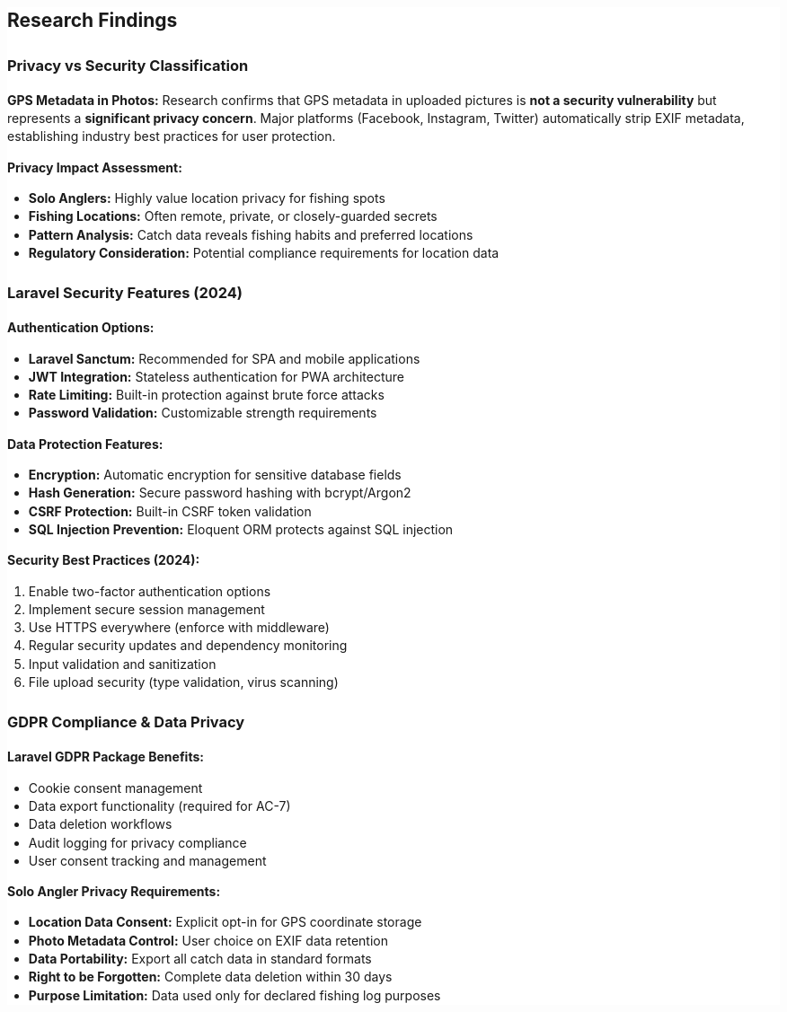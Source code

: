 ## Research Findings

### Privacy vs Security Classification

**GPS Metadata in Photos:**
Research confirms that GPS metadata in uploaded pictures is **not a security vulnerability** but represents a **significant privacy concern**. Major platforms (Facebook, Instagram, Twitter) automatically strip EXIF metadata, establishing industry best practices for user protection.

**Privacy Impact Assessment:**
- **Solo Anglers:** Highly value location privacy for fishing spots
- **Fishing Locations:** Often remote, private, or closely-guarded secrets
- **Pattern Analysis:** Catch data reveals fishing habits and preferred locations
- **Regulatory Consideration:** Potential compliance requirements for location data

### Laravel Security Features (2024)

**Authentication Options:**
- **Laravel Sanctum:** Recommended for SPA and mobile applications
- **JWT Integration:** Stateless authentication for PWA architecture
- **Rate Limiting:** Built-in protection against brute force attacks
- **Password Validation:** Customizable strength requirements

**Data Protection Features:**
- **Encryption:** Automatic encryption for sensitive database fields
- **Hash Generation:** Secure password hashing with bcrypt/Argon2
- **CSRF Protection:** Built-in CSRF token validation
- **SQL Injection Prevention:** Eloquent ORM protects against SQL injection

**Security Best Practices (2024):**
1. Enable two-factor authentication options
2. Implement secure session management
3. Use HTTPS everywhere (enforce with middleware)
4. Regular security updates and dependency monitoring
5. Input validation and sanitization
6. File upload security (type validation, virus scanning)

### GDPR Compliance & Data Privacy

**Laravel GDPR Package Benefits:**
- Cookie consent management
- Data export functionality (required for AC-7)
- Data deletion workflows
- Audit logging for privacy compliance
- User consent tracking and management

**Solo Angler Privacy Requirements:**
- **Location Data Consent:** Explicit opt-in for GPS coordinate storage
- **Photo Metadata Control:** User choice on EXIF data retention
- **Data Portability:** Export all catch data in standard formats
- **Right to be Forgotten:** Complete data deletion within 30 days
- **Purpose Limitation:** Data used only for declared fishing log purposes
